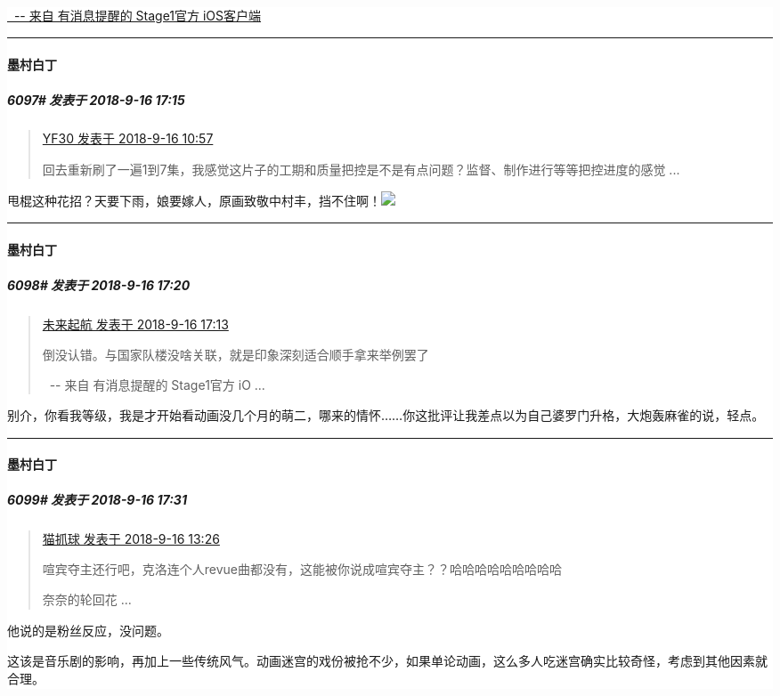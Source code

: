 [  -- 来自 有消息提醒的 Stage1官方 iOS客户端](https://itunes.apple.com/fi/app/saraba1st/id1221237470?mt=8)







-----

####  墨村白丁  
##### 6097#       发表于 2018-9-16 17:15



<blockquote><a href="httphttps://bbs.saraba1st.com/2b/forum.php?mod=redirect&amp;goto=findpost&amp;pid=40974685&amp;ptid=1499843" target="_blank">YF30 发表于 2018-9-16 10:57</a>

回去重新刷了一遍1到7集，我感觉这片子的工期和质量把控是不是有点问题？监督、制作进行等等把控进度的感觉 ...</blockquote>
甩棍这种花招？天要下雨，娘要嫁人，原画致敬中村丰，挡不住啊！<img src="https://static.saraba1st.com/image/smiley/face2017/067.png" referrerpolicy="no-referrer">







-----

####  墨村白丁  
##### 6098#       发表于 2018-9-16 17:20



<blockquote><a href="httphttps://bbs.saraba1st.com/2b/forum.php?mod=redirect&amp;goto=findpost&amp;pid=40978022&amp;ptid=1499843" target="_blank">未来起航 发表于 2018-9-16 17:13</a>

倒没认错。与国家队楼没啥关联，就是印象深刻适合顺手拿来举例罢了


  -- 来自 有消息提醒的 Stage1官方 iO ...</blockquote>
别介，你看我等级，我是才开始看动画没几个月的萌二，哪来的情怀……你这批评让我差点以为自己婆罗门升格，大炮轰麻雀的说，轻点。







-----

####  墨村白丁  
##### 6099#       发表于 2018-9-16 17:31



<blockquote><a href="httphttps://bbs.saraba1st.com/2b/forum.php?mod=redirect&amp;goto=findpost&amp;pid=40976113&amp;ptid=1499843" target="_blank">猫抓球 发表于 2018-9-16 13:26</a>

喧宾夺主还行吧，克洛连个人revue曲都没有，这能被你说成喧宾夺主？？哈哈哈哈哈哈哈哈哈


奈奈的轮回花 ...</blockquote>
他说的是粉丝反应，没问题。

这该是音乐剧的影响，再加上一些传统风气。动画迷宫的戏份被抢不少，如果单论动画，这么多人吃迷宫确实比较奇怪，考虑到其他因素就合理。
